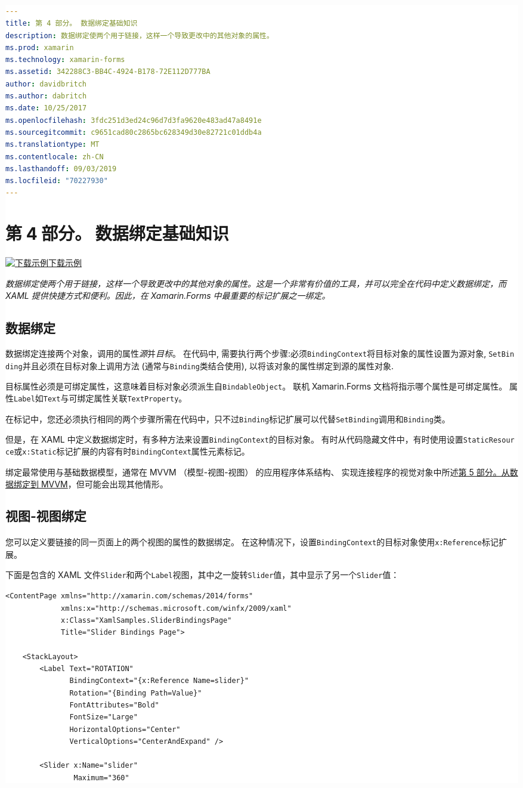 ```yaml
---
title: 第 4 部分。 数据绑定基础知识
description: 数据绑定使两个用于链接，这样一个导致更改中的其他对象的属性。
ms.prod: xamarin
ms.technology: xamarin-forms
ms.assetid: 342288C3-BB4C-4924-B178-72E112D777BA
author: davidbritch
ms.author: dabritch
ms.date: 10/25/2017
ms.openlocfilehash: 3fdc251d3ed24c96d7d3fa9620e483ad47a8491e
ms.sourcegitcommit: c9651cad80c2865bc628349d30e82721c01ddb4a
ms.translationtype: MT
ms.contentlocale: zh-CN
ms.lasthandoff: 09/03/2019
ms.locfileid: "70227930"
---
```

# <a name="part-4-data-binding-basics"></a>第 4 部分。 数据绑定基础知识

[![下载示例](~/media/shared/download.png)下载示例](https://docs.microsoft.com/samples/xamarin/xamarin-forms-samples/xamlsamples)

_数据绑定使两个用于链接，这样一个导致更改中的其他对象的属性。这是一个非常有价值的工具，并可以完全在代码中定义数据绑定，而 XAML 提供快捷方式和便利。因此，在 Xamarin.Forms 中最重要的标记扩展之一绑定。_

## <a name="data-bindings"></a>数据绑定

数据绑定连接两个对象，调用的属性*源*并*目标*。 在代码中, 需要执行两个步骤:必须`BindingContext`将目标对象的属性设置为源对象, `SetBinding`并且必须在目标对象上调用方法 (通常与`Binding`类结合使用), 以将该对象的属性绑定到源的属性对象.

目标属性必须是可绑定属性，这意味着目标对象必须派生自`BindableObject`。 联机 Xamarin.Forms 文档将指示哪个属性是可绑定属性。 属性`Label`如`Text`与可绑定属性关联`TextProperty`。

在标记中，您还必须执行相同的两个步骤所需在代码中，只不过`Binding`标记扩展可以代替`SetBinding`调用和`Binding`类。

但是，在 XAML 中定义数据绑定时，有多种方法来设置`BindingContext`的目标对象。 有时从代码隐藏文件中，有时使用设置`StaticResource`或`x:Static`标记扩展的内容有时`BindingContext`属性元素标记。

绑定最常使用与基础数据模型，通常在 MVVM （模型-视图-视图） 的应用程序体系结构、 实现连接程序的视觉对象中所述[第 5 部分。从数据绑定到 MVVM](~/xamarin-forms/xaml/xaml-basics/data-bindings-to-mvvm.md)，但可能会出现其他情形。

## <a name="view-to-view-bindings"></a>视图-视图绑定

您可以定义要链接的同一页面上的两个视图的属性的数据绑定。 在这种情况下，设置`BindingContext`的目标对象使用`x:Reference`标记扩展。

下面是包含的 XAML 文件`Slider`和两个`Label`视图，其中之一旋转`Slider`值，其中显示了另一个`Slider`值：

```xaml
<ContentPage xmlns="http://xamarin.com/schemas/2014/forms"
             xmlns:x="http://schemas.microsoft.com/winfx/2009/xaml"
             x:Class="XamlSamples.SliderBindingsPage"
             Title="Slider Bindings Page">

    <StackLayout>
        <Label Text="ROTATION"
               BindingContext="{x:Reference Name=slider}"
               Rotation="{Binding Path=Value}"
               FontAttributes="Bold"
               FontSize="Large"
               HorizontalOptions="Center"
               VerticalOptions="CenterAndExpand" />

        <Slider x:Name="slider"
                Maximum="360"
```